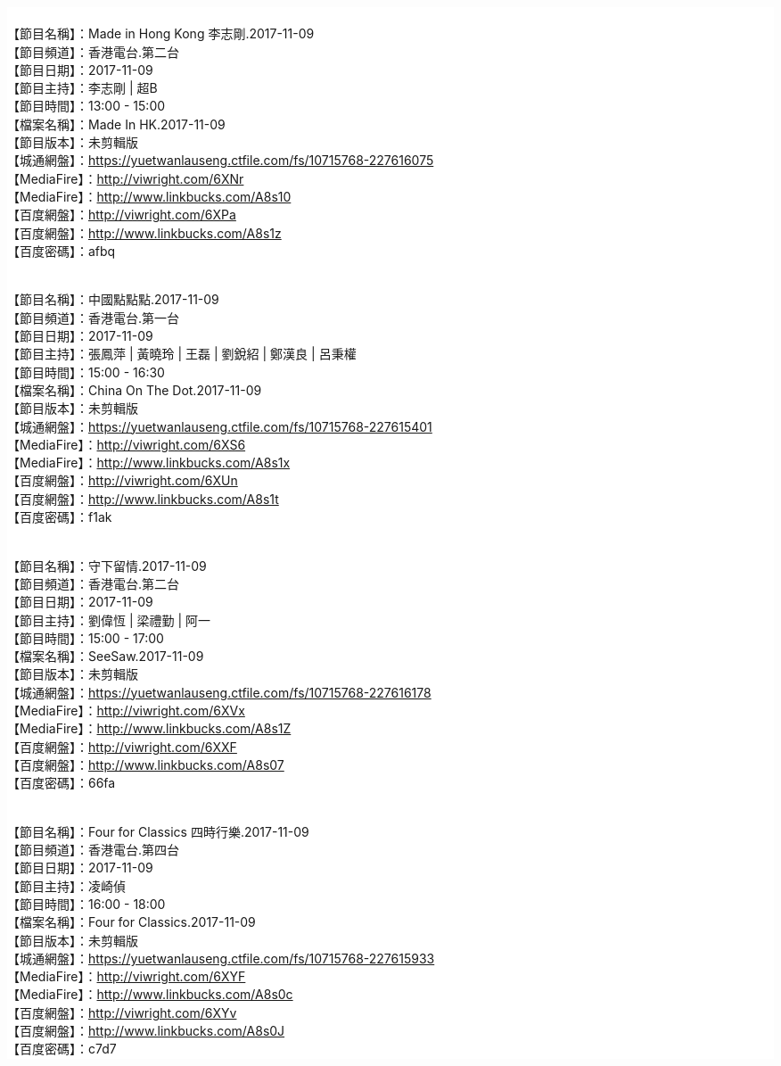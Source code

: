 <br>【節目名稱】：Made in Hong Kong 李志剛.2017-11-09
<br>【節目頻道】：香港電台.第二台
<br>【節目日期】：2017-11-09
<br>【節目主持】：李志剛 | 超B
<br>【節目時間】：13:00 - 15:00
<br>【檔案名稱】：Made In HK.2017-11-09
<br>【節目版本】：未剪輯版
<br>【城通網盤】：https://yuetwanlauseng.ctfile.com/fs/10715768-227616075
<br>【MediaFire】：http://viwright.com/6XNr
<br>【MediaFire】：http://www.linkbucks.com/A8s10
<br>【百度網盤】：http://viwright.com/6XPa
<br>【百度網盤】：http://www.linkbucks.com/A8s1z
<br>【百度密碼】：afbq

<br>【節目名稱】：中國點點點.2017-11-09
<br>【節目頻道】：香港電台.第一台
<br>【節目日期】：2017-11-09
<br>【節目主持】：張鳳萍 | 黃曉玲 | 王磊 | 劉銳紹 | 鄭漢良 | 呂秉權
<br>【節目時間】：15:00 - 16:30
<br>【檔案名稱】：China On The Dot.2017-11-09
<br>【節目版本】：未剪輯版
<br>【城通網盤】：https://yuetwanlauseng.ctfile.com/fs/10715768-227615401
<br>【MediaFire】：http://viwright.com/6XS6
<br>【MediaFire】：http://www.linkbucks.com/A8s1x
<br>【百度網盤】：http://viwright.com/6XUn
<br>【百度網盤】：http://www.linkbucks.com/A8s1t
<br>【百度密碼】：f1ak

<br>【節目名稱】：守下留情.2017-11-09
<br>【節目頻道】：香港電台.第二台
<br>【節目日期】：2017-11-09
<br>【節目主持】：劉偉恆 | 梁禮勤 | 阿一
<br>【節目時間】：15:00 - 17:00
<br>【檔案名稱】：SeeSaw.2017-11-09
<br>【節目版本】：未剪輯版
<br>【城通網盤】：https://yuetwanlauseng.ctfile.com/fs/10715768-227616178
<br>【MediaFire】：http://viwright.com/6XVx
<br>【MediaFire】：http://www.linkbucks.com/A8s1Z
<br>【百度網盤】：http://viwright.com/6XXF
<br>【百度網盤】：http://www.linkbucks.com/A8s07
<br>【百度密碼】：66fa

<br>【節目名稱】：Four for Classics 四時行樂.2017-11-09
<br>【節目頻道】：香港電台.第四台
<br>【節目日期】：2017-11-09
<br>【節目主持】：凌崎偵
<br>【節目時間】：16:00 - 18:00
<br>【檔案名稱】：Four for Classics.2017-11-09
<br>【節目版本】：未剪輯版
<br>【城通網盤】：https://yuetwanlauseng.ctfile.com/fs/10715768-227615933
<br>【MediaFire】：http://viwright.com/6XYF
<br>【MediaFire】：http://www.linkbucks.com/A8s0c
<br>【百度網盤】：http://viwright.com/6XYv
<br>【百度網盤】：http://www.linkbucks.com/A8s0J
<br>【百度密碼】：c7d7
